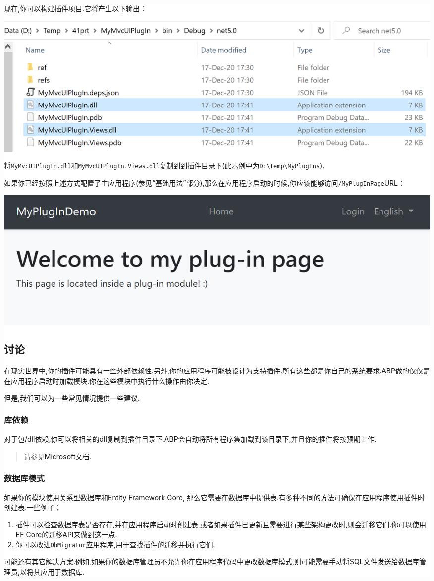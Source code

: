 现在,你可以构建插件项目.它将产生以下输出：

![simple-razor-plug-in-dll-file](images/simple-razor-plug-in-dll-file.png)

将`MyMvcUIPlugIn.dll`和`MyMvcUIPlugIn.Views.dll`复制到到插件目录下(此示例中为`D:\Temp\MyPlugIns`).

如果你已经按照上述方式配置了主应用程序(参见“基础用法”部分),那么在应用程序启动的时候,你应该能够访问`/MyPlugInPage`URL：

![simple-plugin-output](images/simple-plugin-output.png)

## 讨论

在现实世界中,你的插件可能具有一些外部依赖性.另外,你的应用程序可能被设计为支持插件.所有这些都是你自己的系统要求.ABP做的仅仅是在应用程序启动时加载模块.你在这些模块中执行什么操作由你决定.

但是,我们可以为一些常见情况提供一些建议.

### 库依赖

对于包/dll依赖,你可以将相关的dll复制到插件目录下.ABP会自动将所有程序集加载到该目录下,并且你的插件将按预期工作.

> 请参见[Microsoft文档](https://docs.microsoft.com/zh-cn/dotnet/core/tutorials/creating-app-with-plugin-support#plugin-with-library-dependencies).

### 数据库模式

如果你的模块使用关系型数据库和[Entity Framework Core](Entity-Framework-Core.md), 那么它需要在数据库中提供表.有多种不同的方法可确保在应用程序使用插件时创建表.一些例子；

1. 插件可以检查数据库表是否存在,并在应用程序启动时创建表,或者如果插件已更新且需要进行某些架构更改时,则会迁移它们.你可以使用EF Core的迁移API来做到这一点.
2. 你可以改进`DbMigrator`应用程序,用于查找插件的迁移并执行它们.

可能还有其它解决方案.例如,如果你的数据库管理员不允许你在应用程序代码中更改数据库模式,则可能需要手动将SQL文件发送给数据库管理员,以将其应用于数据库.
